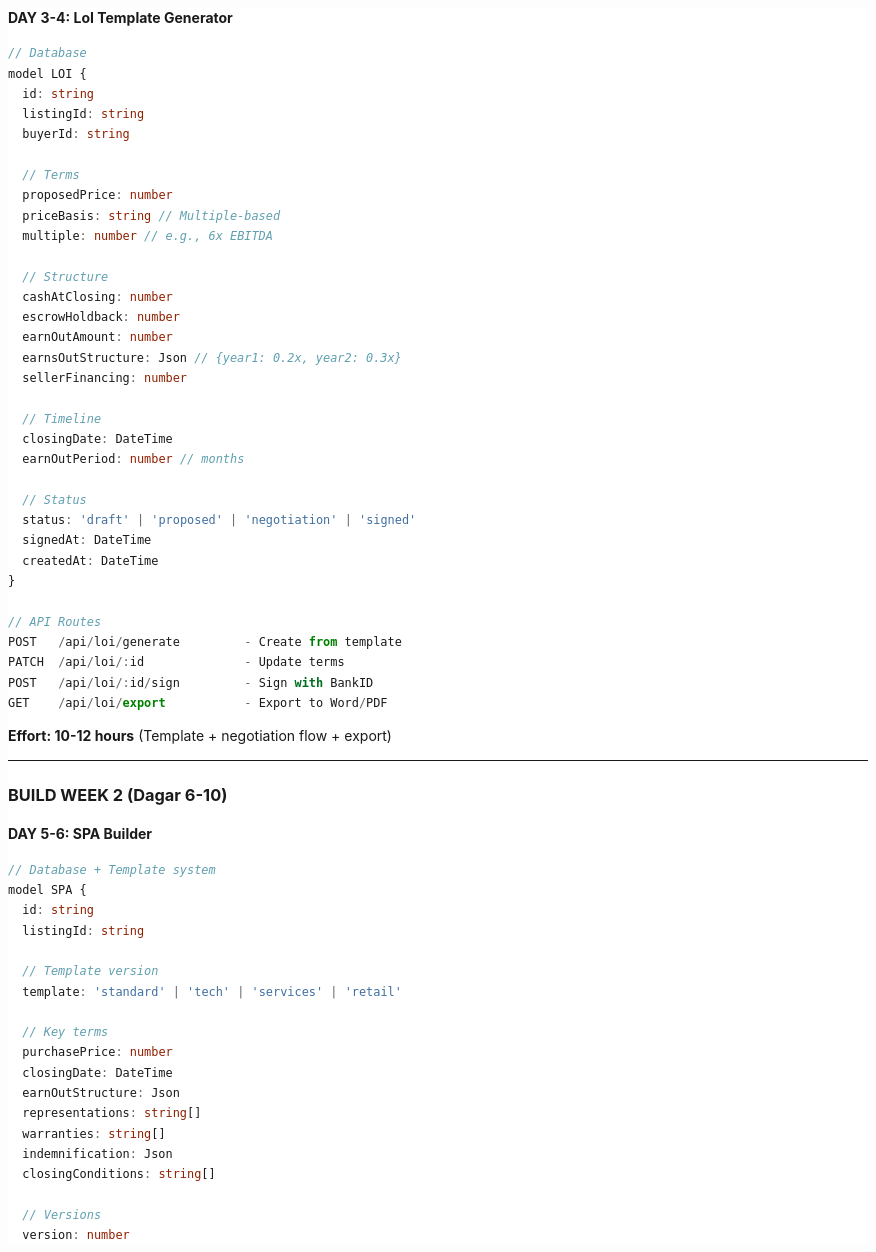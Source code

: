 
**DAY 3-4: LoI Template Generator**
```typescript
// Database
model LOI {
  id: string
  listingId: string
  buyerId: string
  
  // Terms
  proposedPrice: number
  priceBasis: string // Multiple-based
  multiple: number // e.g., 6x EBITDA
  
  // Structure
  cashAtClosing: number
  escrowHoldback: number
  earnOutAmount: number
  earnsOutStructure: Json // {year1: 0.2x, year2: 0.3x}
  sellerFinancing: number
  
  // Timeline
  closingDate: DateTime
  earnOutPeriod: number // months
  
  // Status
  status: 'draft' | 'proposed' | 'negotiation' | 'signed'
  signedAt: DateTime
  createdAt: DateTime
}

// API Routes
POST   /api/loi/generate         - Create from template
PATCH  /api/loi/:id              - Update terms
POST   /api/loi/:id/sign         - Sign with BankID
GET    /api/loi/export           - Export to Word/PDF
```

**Effort: 10-12 hours** (Template + negotiation flow + export)

---

### **BUILD WEEK 2 (Dagar 6-10)**

**DAY 5-6: SPA Builder**
```typescript
// Database + Template system
model SPA {
  id: string
  listingId: string
  
  // Template version
  template: 'standard' | 'tech' | 'services' | 'retail'
  
  // Key terms
  purchasePrice: number
  closingDate: DateTime
  earnOutStructure: Json
  representations: string[]
  warranties: string[]
  indemnification: Json
  closingConditions: string[]
  
  // Versions
  version: number
```